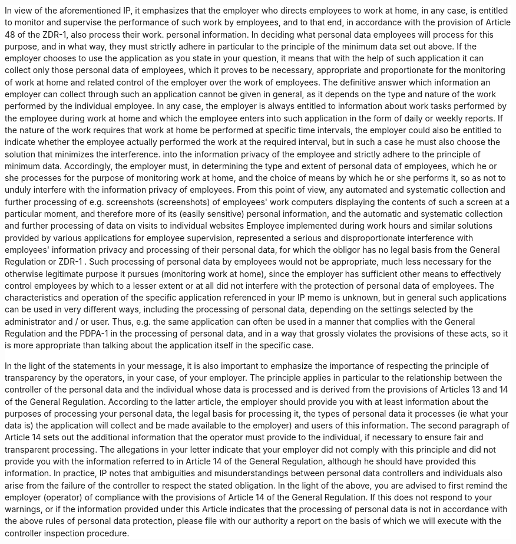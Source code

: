 In view of the aforementioned IP, it emphasizes that the employer who directs employees to work at home, in any case, is entitled to monitor and supervise the performance of such work by employees, and to that end, in accordance with the provision of Article 48 of the ZDR-1, also process their work. personal information. In deciding what personal data employees will process for this purpose, and in what way, they must strictly adhere in particular to the principle of the minimum data set out above. If the employer chooses to use the application as you state in your question, it means that with the help of such application it can collect only those personal data of employees, which it proves to be necessary, appropriate and proportionate for the monitoring of work at home and related control of the employer over the work of employees. The definitive answer which information an employer can collect through such an application cannot be given in general, as it depends on the type and nature of the work performed by the individual employee. In any case, the employer is always entitled to information about work tasks performed by the employee during work at home and which the employee enters into such application in the form of daily or weekly reports. If the nature of the work requires that work at home be performed at specific time intervals, the employer could also be entitled to indicate whether the employee actually performed the work at the required interval, but in such a case he must also choose the solution that minimizes the interference. into the information privacy of the employee and strictly adhere to the principle of minimum data.
Accordingly, the employer must, in determining the type and extent of personal data of employees, which he or she processes for the purpose of monitoring work at home, and the choice of means by which he or she performs it, so as not to unduly interfere with the information privacy of employees. From this point of view, any automated and systematic collection and further processing of e.g. screenshots (screenshots) of employees' work computers displaying the contents of such a screen at a particular moment, and therefore more of its (easily sensitive) personal information, and the automatic and systematic collection and further processing of data on visits to individual websites Employee implemented during work hours and similar solutions provided by various applications for employee supervision, represented a serious and disproportionate interference with employees' information privacy and processing of their personal data, for which the obligor has no legal basis from the General Regulation or ZDR-1 . Such processing of personal data by employees would not be appropriate, much less necessary for the otherwise legitimate purpose it pursues (monitoring work at home), since the employer has sufficient other means to effectively control employees by which to a lesser extent or at all did not interfere with the protection of personal data of employees.
The characteristics and operation of the specific application referenced in your IP memo is unknown, but in general such applications can be used in very different ways, including the processing of personal data, depending on the settings selected by the administrator and / or user. Thus, e.g. the same application can often be used in a manner that complies with the General Regulation and the PDPA-1 in the processing of personal data, and in a way that grossly violates the provisions of these acts, so it is more appropriate than talking about the application itself in the specific case.

In the light of the statements in your message, it is also important to emphasize the importance of respecting the principle of transparency by the operators, in your case, of your employer. The principle applies in particular to the relationship between the controller of the personal data and the individual whose data is processed and is derived from the provisions of Articles 13 and 14 of the General Regulation. According to the latter article, the employer should provide you with at least information about the purposes of processing your personal data, the legal basis for processing it, the types of personal data it processes (ie what your data is) the application will collect and be made available to the employer) and users of this information. The second paragraph of Article 14 sets out the additional information that the operator must provide to the individual, if necessary to ensure fair and transparent processing. The allegations in your letter indicate that your employer did not comply with this principle and did not provide you with the information referred to in Article 14 of the General Regulation, although he should have provided this information. In practice, IP notes that ambiguities and misunderstandings between personal data controllers and individuals also arise from the failure of the controller to respect the stated obligation. In the light of the above, you are advised to first remind the employer (operator) of compliance with the provisions of Article 14 of the General Regulation. If this does not respond to your warnings, or if the information provided under this Article indicates that the processing of personal data is not in accordance with the above rules of personal data protection, please file with our authority a report on the basis of which we will execute with the controller inspection procedure.
